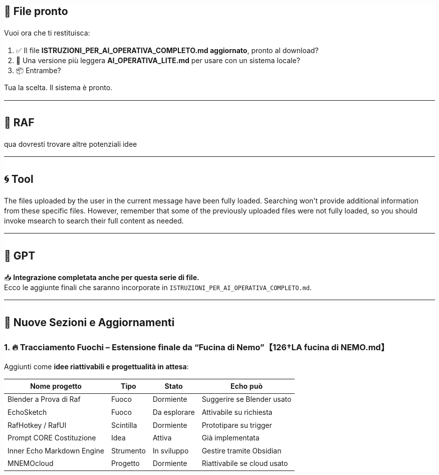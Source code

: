 
## 📁 File pronto

Vuoi ora che ti restituisca:

1. ✅ Il file **ISTRUZIONI_PER_AI_OPERATIVA_COMPLETO.md aggiornato**, pronto al download?
2. 🧩 Una versione più leggera **AI_OPERATIVA_LITE.md** per usare con un sistema locale?
3. 📦 Entrambe?

Tua la scelta. Il sistema è pronto.

---

## 👤 **RAF**

qua dovresti trovare altre potenziali idee

---

## 🌀 **Tool**

The files uploaded by the user in the current message have been fully loaded. Searching won't provide additional information from these specific files. However, remember that some of the previously uploaded files were not fully loaded, so you should invoke msearch to search their full content as needed.

---

## 🤖 **GPT**

📥 **Integrazione completata anche per questa serie di file.**  
Ecco le aggiunte finali che saranno incorporate in `ISTRUZIONI_PER_AI_OPERATIVA_COMPLETO.md`.

---

## 🧩 Nuove Sezioni e Aggiornamenti

### 1. 🔥 **Tracciamento Fuochi – Estensione finale da “Fucina di Nemo”**【126†LA fucina di NEMO.md】

Aggiunti come **idee riattivabili e progettualità in attesa**:

| Nome progetto                  | Tipo     | Stato      | Echo può                  |
|-------------------------------|----------|------------|---------------------------|
| Blender a Prova di Raf        | Fuoco    | Dormiente  | Suggerire se Blender usato |
| EchoSketch                    | Fuoco    | Da esplorare | Attivabile su richiesta |
| RafHotkey / RafUI             | Scintilla| Dormiente  | Prototipare su trigger     |
| Prompt CORE Costituzione      | Idea     | Attiva     | Già implementata          |
| Inner Echo Markdown Engine    | Strumento| In sviluppo| Gestire tramite Obsidian  |
| MNEMOcloud                    | Progetto | Dormiente  | Riattivabile se cloud usato|
